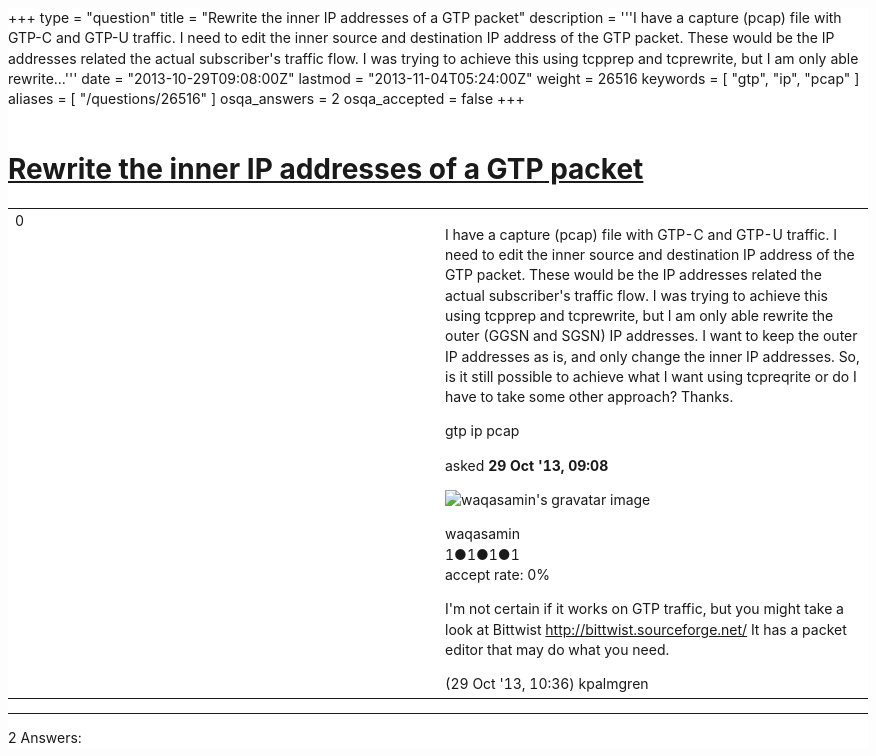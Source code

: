 +++
type = "question"
title = "Rewrite the inner IP addresses of a GTP packet"
description = '''I have a capture (pcap) file with GTP-C and GTP-U traffic. I need to edit the inner source and destination IP address of the GTP packet. These would be the IP addresses related the actual subscriber&#x27;s traffic flow. I was trying to achieve this using tcpprep and tcprewrite, but I am only able rewrite...'''
date = "2013-10-29T09:08:00Z"
lastmod = "2013-11-04T05:24:00Z"
weight = 26516
keywords = [ "gtp", "ip", "pcap" ]
aliases = [ "/questions/26516" ]
osqa_answers = 2
osqa_accepted = false
+++

<div class="headNormal">

# [Rewrite the inner IP addresses of a GTP packet](/questions/26516/rewrite-the-inner-ip-addresses-of-a-gtp-packet)

</div>

<div id="main-body">

<div id="askform">

<table id="question-table" style="width:100%;"><colgroup><col style="width: 50%" /><col style="width: 50%" /></colgroup><tbody><tr class="odd"><td style="width: 30px; vertical-align: top"><div class="vote-buttons"><span id="post-26516-upvote" class="ajax-command post-vote up" rel="nofollow" title="I like this post (click again to cancel)"> </span><div id="post-26516-score" class="post-score" title="current number of votes">0</div><span id="post-26516-downvote" class="ajax-command post-vote down" rel="nofollow" title="I dont like this post (click again to cancel)"> </span> <span id="favorite-mark" class="ajax-command favorite-mark" rel="nofollow" title="mark/unmark this question as favorite (click again to cancel)"> </span><div id="favorite-count" class="favorite-count"></div></div></td><td><div id="item-right"><div class="question-body"><p>I have a capture (pcap) file with GTP-C and GTP-U traffic. I need to edit the inner source and destination IP address of the GTP packet. These would be the IP addresses related the actual subscriber's traffic flow. I was trying to achieve this using tcpprep and tcprewrite, but I am only able rewrite the outer (GGSN and SGSN) IP addresses. I want to keep the outer IP addresses as is, and only change the inner IP addresses. So, is it still possible to achieve what I want using tcpreqrite or do I have to take some other approach? Thanks.</p></div><div id="question-tags" class="tags-container tags"><span class="post-tag tag-link-gtp" rel="tag" title="see questions tagged &#39;gtp&#39;">gtp</span> <span class="post-tag tag-link-ip" rel="tag" title="see questions tagged &#39;ip&#39;">ip</span> <span class="post-tag tag-link-pcap" rel="tag" title="see questions tagged &#39;pcap&#39;">pcap</span></div><div id="question-controls" class="post-controls"></div><div class="post-update-info-container"><div class="post-update-info post-update-info-user"><p>asked <strong>29 Oct '13, 09:08</strong></p><img src="https://secure.gravatar.com/avatar/f06228c3ce6d7a0b36c09417311ff2bb?s=32&amp;d=identicon&amp;r=g" class="gravatar" width="32" height="32" alt="waqasamin&#39;s gravatar image" /><p><span>waqasamin</span><br />
<span class="score" title="1 reputation points">1</span><span title="1 badges"><span class="badge1">●</span><span class="badgecount">1</span></span><span title="1 badges"><span class="silver">●</span><span class="badgecount">1</span></span><span title="1 badges"><span class="bronze">●</span><span class="badgecount">1</span></span><br />
<span class="accept_rate" title="Rate of the user&#39;s accepted answers">accept rate:</span> <span title="waqasamin has no accepted answers">0%</span></p></div></div><div id="comments-container-26516" class="comments-container"><span id="26521"></span><div id="comment-26521" class="comment"><div id="post-26521-score" class="comment-score"></div><div class="comment-text"><p>I'm not certain if it works on GTP traffic, but you might take a look at Bittwist <a href="http://bittwist.sourceforge.net/">http://bittwist.sourceforge.net/</a> It has a packet editor that may do what you need.</p></div><div id="comment-26521-info" class="comment-info"><span class="comment-age">(29 Oct '13, 10:36)</span> <span class="comment-user userinfo">kpalmgren</span></div></div></div><div id="comment-tools-26516" class="comment-tools"></div><div class="clear"></div><div id="comment-26516-form-container" class="comment-form-container"></div><div class="clear"></div></div></td></tr></tbody></table>

------------------------------------------------------------------------

<div class="tabBar">

<span id="sort-top"></span>

<div class="headQuestions">

2 Answers:

</div>
